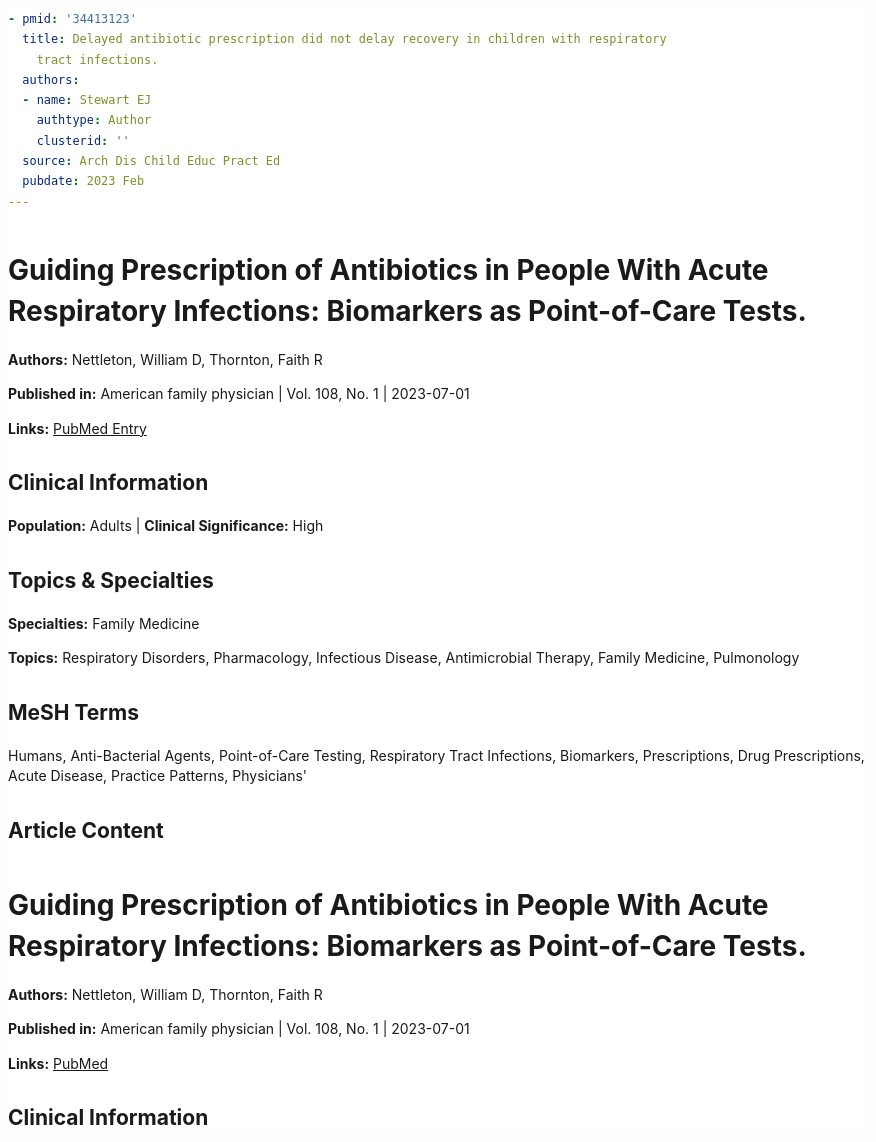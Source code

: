 ```yaml
- pmid: '34413123'
  title: Delayed antibiotic prescription did not delay recovery in children with respiratory
    tract infections.
  authors:
  - name: Stewart EJ
    authtype: Author
    clusterid: ''
  source: Arch Dis Child Educ Pract Ed
  pubdate: 2023 Feb
---
```


# Guiding Prescription of Antibiotics in People With Acute Respiratory Infections: Biomarkers as Point-of-Care Tests.

**Authors:** Nettleton, William D, Thornton, Faith R

**Published in:** American family physician | Vol. 108, No. 1 | 2023-07-01

**Links:** [PubMed Entry](https://pubmed.ncbi.nlm.nih.gov/37440733/)

## Clinical Information

**Population:** Adults | **Clinical Significance:** High

## Topics & Specialties

**Specialties:** Family Medicine

**Topics:** Respiratory Disorders, Pharmacology, Infectious Disease, Antimicrobial Therapy, Family Medicine, Pulmonology

## MeSH Terms

Humans, Anti-Bacterial Agents, Point-of-Care Testing, Respiratory Tract Infections, Biomarkers, Prescriptions, Drug Prescriptions, Acute Disease, Practice Patterns, Physicians'

## Article Content

# Guiding Prescription of Antibiotics in People With Acute Respiratory Infections: Biomarkers as Point-of-Care Tests.

**Authors:** Nettleton, William D, Thornton, Faith R

**Published in:** American family physician | Vol. 108, No. 1 | 2023-07-01

**Links:** [PubMed](https://pubmed.ncbi.nlm.nih.gov/37440733/)

## Clinical Information
